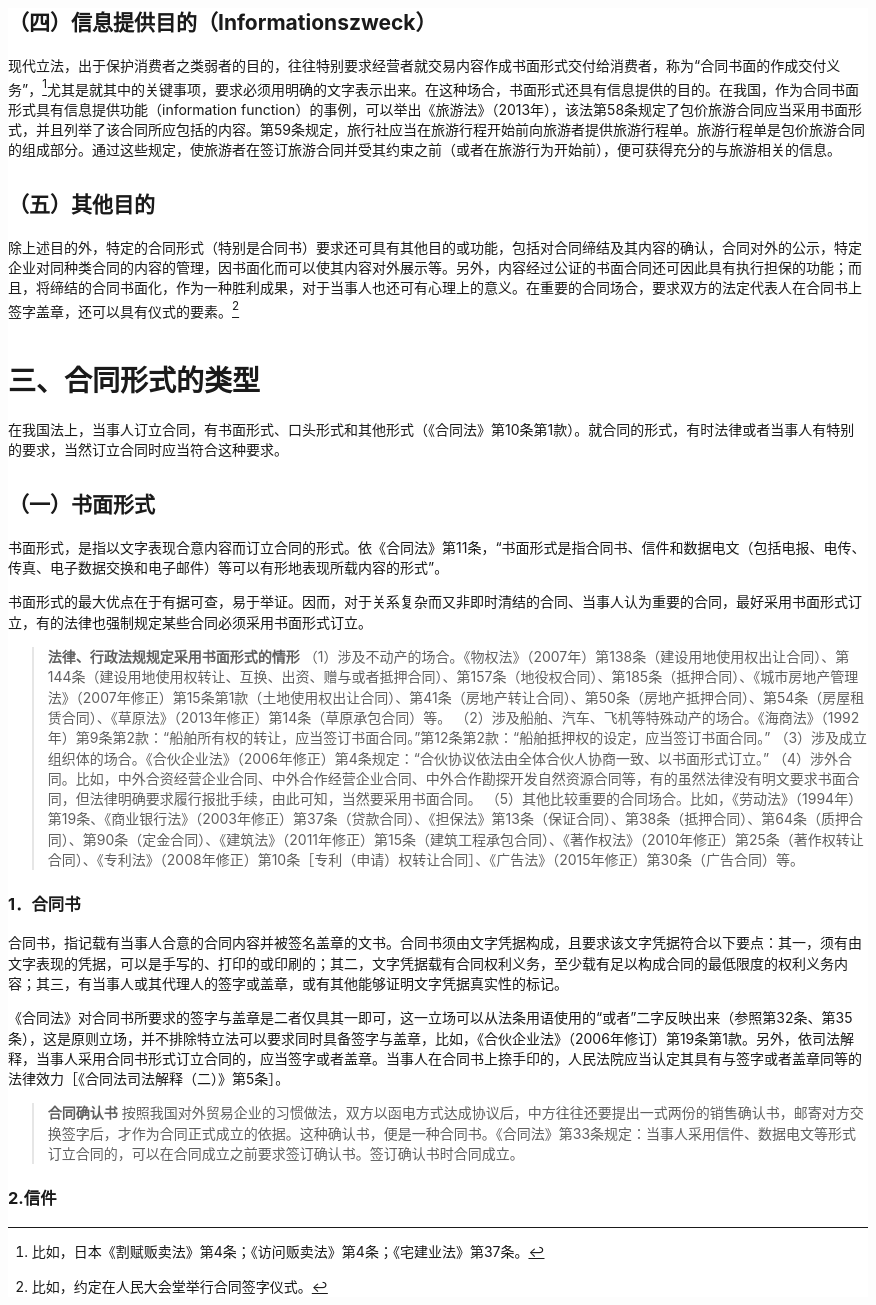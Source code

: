 ## （四）信息提供目的（Informationszweck）

现代立法，出于保护消费者之类弱者的目的，往往特别要求经营者就交易内容作成书面形式交付给消费者，称为“合同书面的作成交付义务”，[^5]尤其是就其中的关键事项，要求必须用明确的文字表示出来。在这种场合，书面形式还具有信息提供的目的。在我国，作为合同书面形式具有信息提供功能（information function）的事例，可以举出《旅游法》（2013年），该法第58条规定了包价旅游合同应当采用书面形式，并且列举了该合同所应包括的内容。第59条规定，旅行社应当在旅游行程开始前向旅游者提供旅游行程单。旅游行程单是包价旅游合同的组成部分。通过这些规定，使旅游者在签订旅游合同并受其约束之前（或者在旅游行为开始前），便可获得充分的与旅游相关的信息。

[^5]: 比如，日本《割赋贩卖法》第4条；《访问贩卖法》第4条；《宅建业法》第37条。

## （五）其他目的

除上述目的外，特定的合同形式（特别是合同书）要求还可具有其他目的或功能，包括对合同缔结及其内容的确认，合同对外的公示，特定企业对同种类合同的内容的管理，因书面化而可以使其内容对外展示等。另外，内容经过公证的书面合同还可因此具有执行担保的功能；而且，将缔结的合同书面化，作为一种胜利成果，对于当事人也还可有心理上的意义。在重要的合同场合，要求双方的法定代表人在合同书上签字盖章，还可以具有仪式的要素。[^6]

[^6]:比如，约定在人民大会堂举行合同签字仪式。

# 三、合同形式的类型

在我国法上，当事人订立合同，有书面形式、口头形式和其他形式（《合同法》第10条第1款）。就合同的形式，有时法律或者当事人有特别的要求，当然订立合同时应当符合这种要求。

## （一）书面形式

书面形式，是指以文字表现合意内容而订立合同的形式。依《合同法》第11条，“书面形式是指合同书、信件和数据电文（包括电报、电传、传真、电子数据交换和电子邮件）等可以有形地表现所载内容的形式”。

书面形式的最大优点在于有据可查，易于举证。因而，对于关系复杂而又非即时清结的合同、当事人认为重要的合同，最好采用书面形式订立，有的法律也强制规定某些合同必须采用书面形式订立。

>**法律、行政法规规定采用书面形式的情形**
（1）涉及不动产的场合。《物权法》（2007年）第138条（建设用地使用权出让合同）、第144条（建设用地使用权转让、互换、出资、赠与或者抵押合同）、第157条（地役权合同）、第185条（抵押合同）、《城市房地产管理法》（2007年修正）第15条第1款（土地使用权出让合同）、第41条（房地产转让合同）、第50条（房地产抵押合同）、第54条（房屋租赁合同）、《草原法》（2013年修正）第14条（草原承包合同）等。
（2）涉及船舶、汽车、飞机等特殊动产的场合。《海商法》（1992年）第9条第2款：“船舶所有权的转让，应当签订书面合同。”第12条第2款：“船舶抵押权的设定，应当签订书面合同。”
（3）涉及成立组织体的场合。《合伙企业法》（2006年修正）第4条规定：“合伙协议依法由全体合伙人协商一致、以书面形式订立。”
（4）涉外合同。比如，中外合资经营企业合同、中外合作经营企业合同、中外合作勘探开发自然资源合同等，有的虽然法律没有明文要求书面合同，但法律明确要求履行报批手续，由此可知，当然要采用书面合同。
（5）其他比较重要的合同场合。比如，《劳动法》（1994年）第19条、《商业银行法》（2003年修正）第37条（贷款合同）、《担保法》第13条（保证合同）、第38条（抵押合同）、第64条（质押合同）、第90条（定金合同）、《建筑法》（2011年修正）第15条（建筑工程承包合同）、《著作权法》（2010年修正）第25条（著作权转让合同）、《专利法》（2008年修正）第10条［专利（申请）权转让合同］、《广告法》（2015年修正）第30条（广告合同）等。

### 1．合同书

合同书，指记载有当事人合意的合同内容并被签名盖章的文书。合同书须由文字凭据构成，且要求该文字凭据符合以下要点：其一，须有由文字表现的凭据，可以是手写的、打印的或印刷的；其二，文字凭据载有合同权利义务，至少载有足以构成合同的最低限度的权利义务内容；其三，有当事人或其代理人的签字或盖章，或有其他能够证明文字凭据真实性的标记。

《合同法》对合同书所要求的签字与盖章是二者仅具其一即可，这一立场可以从法条用语使用的“或者”二字反映出来（参照第32条、第35条），这是原则立场，并不排除特立法可以要求同时具备签字与盖章，比如，《合伙企业法》（2006年修订）第19条第1款。另外，依司法解释，当事人采用合同书形式订立合同的，应当签字或者盖章。当事人在合同书上捺手印的，人民法院应当认定其具有与签字或者盖章同等的法律效力［《合同法司法解释（二）》第5条］。

>**合同确认书**
按照我国对外贸易企业的习惯做法，双方以函电方式达成协议后，中方往往还要提出一式两份的销售确认书，邮寄对方交换签字后，才作为合同正式成立的依据。这种确认书，便是一种合同书。《合同法》第33条规定：当事人采用信件、数据电文等形式订立合同的，可以在合同成立之前要求签订确认书。签订确认书时合同成立。

### 2.信件
